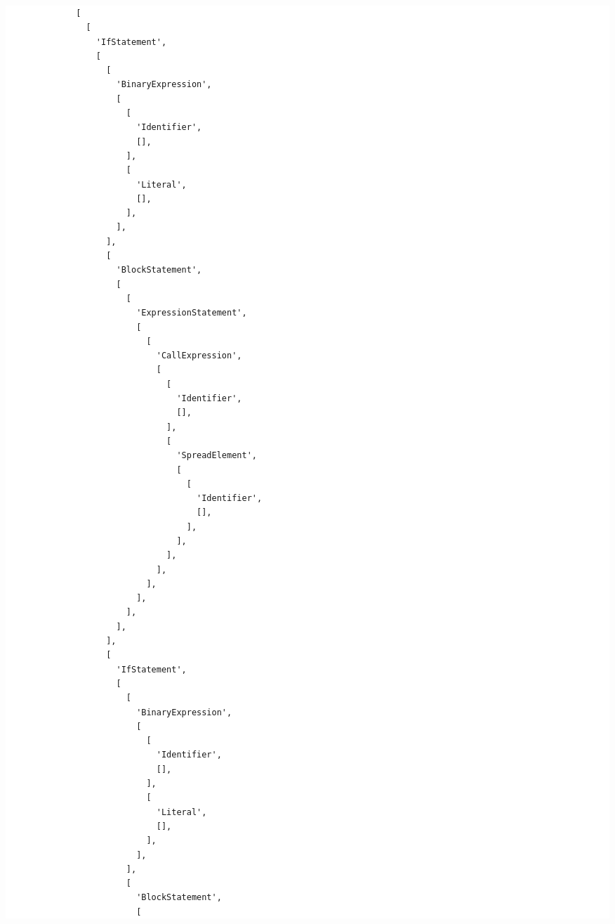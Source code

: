                   [
                    [
                      'IfStatement',
                      [
                        [
                          'BinaryExpression',
                          [
                            [
                              'Identifier',
                              [],
                            ],
                            [
                              'Literal',
                              [],
                            ],
                          ],
                        ],
                        [
                          'BlockStatement',
                          [
                            [
                              'ExpressionStatement',
                              [
                                [
                                  'CallExpression',
                                  [
                                    [
                                      'Identifier',
                                      [],
                                    ],
                                    [
                                      'SpreadElement',
                                      [
                                        [
                                          'Identifier',
                                          [],
                                        ],
                                      ],
                                    ],
                                  ],
                                ],
                              ],
                            ],
                          ],
                        ],
                        [
                          'IfStatement',
                          [
                            [
                              'BinaryExpression',
                              [
                                [
                                  'Identifier',
                                  [],
                                ],
                                [
                                  'Literal',
                                  [],
                                ],
                              ],
                            ],
                            [
                              'BlockStatement',
                              [